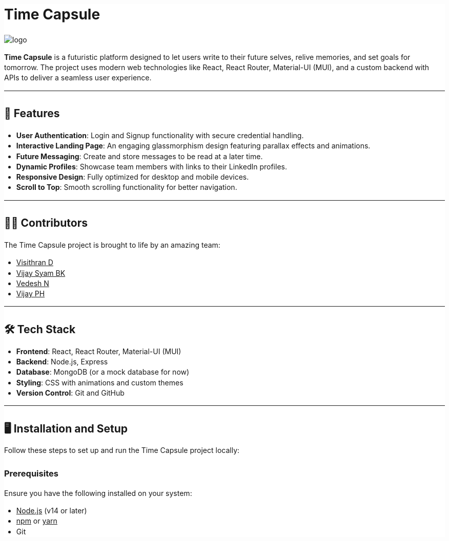 # Time Capsule

![logo](https://github.com/user-attachments/assets/5bde12c2-b3a0-49d5-a6fe-3c41105b3267)


**Time Capsule** is a futuristic platform designed to let users write to their future selves, relive memories, and set goals for tomorrow. The project uses modern web technologies like React, React Router, Material-UI (MUI), and a custom backend with APIs to deliver a seamless user experience.

---

## 🚀 Features
- **User Authentication**: Login and Signup functionality with secure credential handling.
- **Interactive Landing Page**: An engaging glassmorphism design featuring parallax effects and animations.
- **Future Messaging**: Create and store messages to be read at a later time.
- **Dynamic Profiles**: Showcase team members with links to their LinkedIn profiles.
- **Responsive Design**: Fully optimized for desktop and mobile devices.
- **Scroll to Top**: Smooth scrolling functionality for better navigation.

---

## 🧑‍💻 Contributors
The Time Capsule project is brought to life by an amazing team:
- [Visithran D](https://www.linkedin.com/in/visithran-d-37a877291/)
- [Vijay Syam BK](https://www.linkedin.com/in/vijaysyam-bk/)
- [Vedesh N](https://www.linkedin.com/in/vedesh-n-b631b82a1)
- [Vijay PH](https://www.linkedin.com/in/vijay-ph-a039442a0/)

---

## 🛠️ Tech Stack
- **Frontend**: React, React Router, Material-UI (MUI)
- **Backend**: Node.js, Express
- **Database**: MongoDB (or a mock database for now)
- **Styling**: CSS with animations and custom themes
- **Version Control**: Git and GitHub

---

## 🖥️ Installation and Setup
Follow these steps to set up and run the Time Capsule project locally:

### Prerequisites
Ensure you have the following installed on your system:
- [Node.js](https://nodejs.org/) (v14 or later)
- [npm](https://www.npmjs.com/) or [yarn](https://yarnpkg.com/)
- Git
